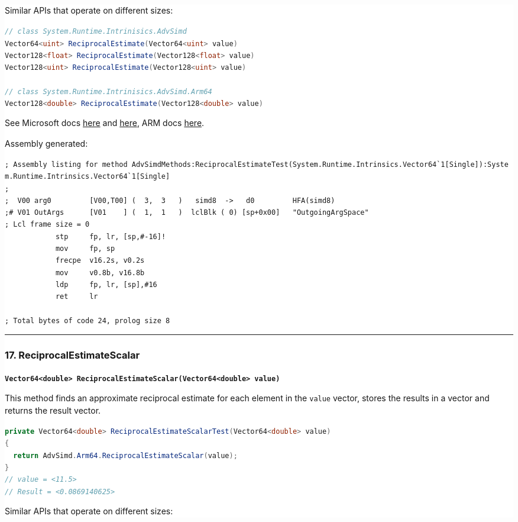 Similar APIs that operate on different sizes:

```csharp
// class System.Runtime.Intrinisics.AdvSimd
Vector64<uint> ReciprocalEstimate(Vector64<uint> value)
Vector128<float> ReciprocalEstimate(Vector128<float> value)
Vector128<uint> ReciprocalEstimate(Vector128<uint> value)

// class System.Runtime.Intrinisics.AdvSimd.Arm64
Vector128<double> ReciprocalEstimate(Vector128<double> value)
```


See Microsoft docs [here](https://docs.microsoft.com/en-us/dotNet/api/system.runtime.intrinsics.arm.advsimd.reciprocalestimate?view=net-5.0) and [here](https://docs.microsoft.com/en-us/dotNet/api/system.runtime.intrinsics.arm.advsimd.arm64.reciprocalestimate?view=net-5.0), ARM docs [here](https://developer.arm.com/architectures/instruction-sets/simd-isas/neon/intrinsics?search=vrecpe_f32).

Assembly generated:

```armasm
; Assembly listing for method AdvSimdMethods:ReciprocalEstimateTest(System.Runtime.Intrinsics.Vector64`1[Single]):System.Runtime.Intrinsics.Vector64`1[Single]
;
;  V00 arg0         [V00,T00] (  3,  3   )   simd8  ->   d0         HFA(simd8) 
;# V01 OutArgs      [V01    ] (  1,  1   )  lclBlk ( 0) [sp+0x00]   "OutgoingArgSpace"
; Lcl frame size = 0
            stp     fp, lr, [sp,#-16]!
            mov     fp, sp
            frecpe  v16.2s, v0.2s
            mov     v0.8b, v16.8b
            ldp     fp, lr, [sp],#16
            ret     lr

; Total bytes of code 24, prolog size 8
```
------------------------------------------------

### 17. ReciprocalEstimateScalar

__`Vector64<double> ReciprocalEstimateScalar(Vector64<double> value)`__

This method finds an approximate reciprocal estimate for each element in the `value` vector, stores the results in a vector and returns the result vector.

```csharp
private Vector64<double> ReciprocalEstimateScalarTest(Vector64<double> value)
{
  return AdvSimd.Arm64.ReciprocalEstimateScalar(value);
}
// value = <11.5>
// Result = <0.0869140625>

```

Similar APIs that operate on different sizes:
